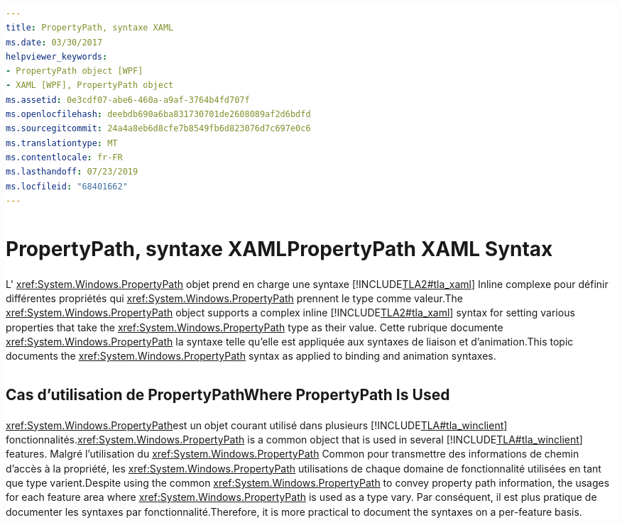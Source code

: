```yaml
---
title: PropertyPath, syntaxe XAML
ms.date: 03/30/2017
helpviewer_keywords:
- PropertyPath object [WPF]
- XAML [WPF], PropertyPath object
ms.assetid: 0e3cdf07-abe6-460a-a9af-3764b4fd707f
ms.openlocfilehash: deebdb690a6ba831730701de2608089af2d6bdfd
ms.sourcegitcommit: 24a4a8eb6d8cfe7b8549fb6d823076d7c697e0c6
ms.translationtype: MT
ms.contentlocale: fr-FR
ms.lasthandoff: 07/23/2019
ms.locfileid: "68401662"
---
```

# <a name="propertypath-xaml-syntax"></a><span data-ttu-id="a003c-102">PropertyPath, syntaxe XAML</span><span class="sxs-lookup"><span data-stu-id="a003c-102">PropertyPath XAML Syntax</span></span>

<span data-ttu-id="a003c-103">L' <xref:System.Windows.PropertyPath> objet prend en charge une syntaxe [!INCLUDE[TLA2#tla_xaml](../../../../includes/tla2sharptla-xaml-md.md)] Inline complexe pour définir différentes propriétés qui <xref:System.Windows.PropertyPath> prennent le type comme valeur.</span><span class="sxs-lookup"><span data-stu-id="a003c-103">The <xref:System.Windows.PropertyPath> object supports a complex inline [!INCLUDE[TLA2#tla_xaml](../../../../includes/tla2sharptla-xaml-md.md)] syntax for setting various properties that take the <xref:System.Windows.PropertyPath> type as their value.</span></span> <span data-ttu-id="a003c-104">Cette rubrique documente <xref:System.Windows.PropertyPath> la syntaxe telle qu’elle est appliquée aux syntaxes de liaison et d’animation.</span><span class="sxs-lookup"><span data-stu-id="a003c-104">This topic documents the <xref:System.Windows.PropertyPath> syntax as applied to binding and animation syntaxes.</span></span>

<a name="where"></a>

## <a name="where-propertypath-is-used"></a><span data-ttu-id="a003c-105">Cas d’utilisation de PropertyPath</span><span class="sxs-lookup"><span data-stu-id="a003c-105">Where PropertyPath Is Used</span></span>

<span data-ttu-id="a003c-106"><xref:System.Windows.PropertyPath>est un objet courant utilisé dans plusieurs [!INCLUDE[TLA#tla_winclient](../../../../includes/tlasharptla-winclient-md.md)] fonctionnalités.</span><span class="sxs-lookup"><span data-stu-id="a003c-106"><xref:System.Windows.PropertyPath> is a common object that is used in several [!INCLUDE[TLA#tla_winclient](../../../../includes/tlasharptla-winclient-md.md)] features.</span></span> <span data-ttu-id="a003c-107">Malgré l’utilisation du <xref:System.Windows.PropertyPath> Common pour transmettre des informations de chemin d’accès à la propriété, les <xref:System.Windows.PropertyPath> utilisations de chaque domaine de fonctionnalité utilisées en tant que type varient.</span><span class="sxs-lookup"><span data-stu-id="a003c-107">Despite using the common <xref:System.Windows.PropertyPath> to convey property path information, the usages for each feature area where <xref:System.Windows.PropertyPath> is used as a type vary.</span></span> <span data-ttu-id="a003c-108">Par conséquent, il est plus pratique de documenter les syntaxes par fonctionnalité.</span><span class="sxs-lookup"><span data-stu-id="a003c-108">Therefore, it is more practical to document the syntaxes on a per-feature basis.</span></span>
